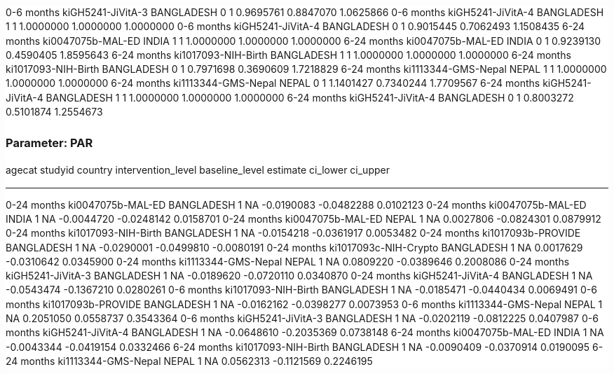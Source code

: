 0-6 months    kiGH5241-JiVitA-3       BANGLADESH   0                    1                 0.9695761   0.8847070   1.0625866
0-6 months    kiGH5241-JiVitA-4       BANGLADESH   1                    1                 1.0000000   1.0000000   1.0000000
0-6 months    kiGH5241-JiVitA-4       BANGLADESH   0                    1                 0.9015445   0.7062493   1.1508435
6-24 months   ki0047075b-MAL-ED       INDIA        1                    1                 1.0000000   1.0000000   1.0000000
6-24 months   ki0047075b-MAL-ED       INDIA        0                    1                 0.9239130   0.4590405   1.8595643
6-24 months   ki1017093-NIH-Birth     BANGLADESH   1                    1                 1.0000000   1.0000000   1.0000000
6-24 months   ki1017093-NIH-Birth     BANGLADESH   0                    1                 0.7971698   0.3690609   1.7218829
6-24 months   ki1113344-GMS-Nepal     NEPAL        1                    1                 1.0000000   1.0000000   1.0000000
6-24 months   ki1113344-GMS-Nepal     NEPAL        0                    1                 1.1401427   0.7340244   1.7709567
6-24 months   kiGH5241-JiVitA-4       BANGLADESH   1                    1                 1.0000000   1.0000000   1.0000000
6-24 months   kiGH5241-JiVitA-4       BANGLADESH   0                    1                 0.8003272   0.5101874   1.2554673


### Parameter: PAR


agecat        studyid                 country      intervention_level   baseline_level      estimate     ci_lower     ci_upper
------------  ----------------------  -----------  -------------------  ---------------  -----------  -----------  -----------
0-24 months   ki0047075b-MAL-ED       BANGLADESH   1                    NA                -0.0190083   -0.0482288    0.0102123
0-24 months   ki0047075b-MAL-ED       INDIA        1                    NA                -0.0044720   -0.0248142    0.0158701
0-24 months   ki0047075b-MAL-ED       NEPAL        1                    NA                 0.0027806   -0.0824301    0.0879912
0-24 months   ki1017093-NIH-Birth     BANGLADESH   1                    NA                -0.0154218   -0.0361917    0.0053482
0-24 months   ki1017093b-PROVIDE      BANGLADESH   1                    NA                -0.0290001   -0.0499810   -0.0080191
0-24 months   ki1017093c-NIH-Crypto   BANGLADESH   1                    NA                 0.0017629   -0.0310642    0.0345900
0-24 months   ki1113344-GMS-Nepal     NEPAL        1                    NA                 0.0809220   -0.0389646    0.2008086
0-24 months   kiGH5241-JiVitA-3       BANGLADESH   1                    NA                -0.0189620   -0.0720110    0.0340870
0-24 months   kiGH5241-JiVitA-4       BANGLADESH   1                    NA                -0.0543474   -0.1367210    0.0280261
0-6 months    ki1017093-NIH-Birth     BANGLADESH   1                    NA                -0.0185471   -0.0440434    0.0069491
0-6 months    ki1017093b-PROVIDE      BANGLADESH   1                    NA                -0.0162162   -0.0398277    0.0073953
0-6 months    ki1113344-GMS-Nepal     NEPAL        1                    NA                 0.2051050    0.0558737    0.3543364
0-6 months    kiGH5241-JiVitA-3       BANGLADESH   1                    NA                -0.0202119   -0.0812225    0.0407987
0-6 months    kiGH5241-JiVitA-4       BANGLADESH   1                    NA                -0.0648610   -0.2035369    0.0738148
6-24 months   ki0047075b-MAL-ED       INDIA        1                    NA                -0.0043344   -0.0419154    0.0332466
6-24 months   ki1017093-NIH-Birth     BANGLADESH   1                    NA                -0.0090409   -0.0370914    0.0190095
6-24 months   ki1113344-GMS-Nepal     NEPAL        1                    NA                 0.0562313   -0.1121569    0.2246195